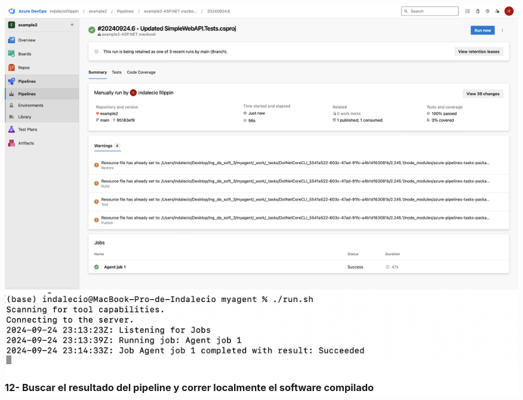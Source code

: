 ![Captura](imagenes/tp4-11-4.png)
![Captura](imagenes/tp4-11-5.png)

### 12- Buscar el resultado del pipeline y correr localmente el software compilado
